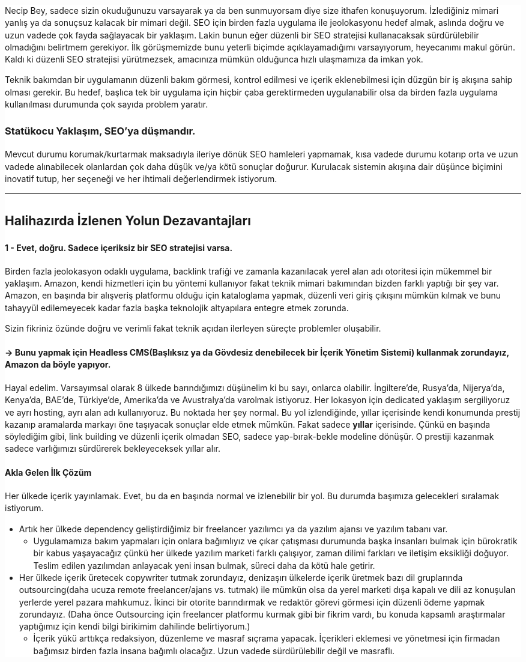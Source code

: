 Necip Bey, sadece sizin okuduğunuzu varsayarak ya da ben sunmuyorsam diye size ithafen konuşuyorum. İzlediğiniz mimari yanlış ya da sonuçsuz kalacak bir mimari değil. SEO için birden fazla uygulama ile jeolokasyonu hedef almak, aslında doğru ve uzun vadede çok fayda sağlayacak bir yaklaşım. Lakin bunun eğer düzenli bir SEO stratejisi kullanacaksak sürdürülebilir olmadığını belirtmem gerekiyor. İlk görüşmemizde bunu yeterli biçimde açıklayamadığımı varsayıyorum, heyecanımı makul görün. Kaldı ki düzenli SEO stratejisi yürütmezsek, amacınıza mümkün olduğunca hızlı ulaşmamıza da imkan yok.

Teknik bakımdan bir uygulamanın düzenli bakım görmesi, kontrol edilmesi ve içerik eklenebilmesi için düzgün bir iş akışına sahip olması gerekir. Bu hedef, başlıca tek bir uygulama için hiçbir çaba gerektirmeden uygulanabilir olsa da birden fazla uygulama kullanılması durumunda çok sayıda problem yaratır.

### Statükocu Yaklaşım, SEO’ya düşmandır.
Mevcut durumu korumak/kurtarmak maksadıyla ileriye dönük SEO hamleleri yapmamak, kısa vadede durumu kotarıp orta ve uzun vadede alınabilecek olanlardan çok daha düşük ve/ya kötü sonuçlar doğurur. Kurulacak sistemin akışına dair düşünce biçimini inovatif tutup, her seçeneği ve her ihtimali değerlendirmek istiyorum.
***
## Halihazırda İzlenen Yolun Dezavantajları

#### 1 - Evet, doğru. Sadece içeriksiz bir SEO stratejisi varsa.

Birden fazla jeolokasyon odaklı uygulama, backlink trafiği ve zamanla kazanılacak yerel alan adı otoritesi için mükemmel bir yaklaşım. Amazon, kendi hizmetleri için bu yöntemi kullanıyor fakat teknik mimari bakımından bizden farklı yaptığı bir şey var. Amazon, en başında bir alışveriş platformu olduğu için kataloglama yapmak, düzenli veri giriş çıkışını mümkün kılmak ve bunu tahayyül edilemeyecek kadar fazla başka teknolojik altyapılara entegre etmek zorunda.

Sizin fikriniz özünde doğru ve verimli fakat teknik açıdan ilerleyen süreçte problemler oluşabilir.
#### -> Bunu yapmak için Headless CMS(Başlıksız ya da Gövdesiz denebilecek bir İçerik Yönetim Sistemi) kullanmak zorundayız, Amazon da böyle yapıyor.

Hayal edelim. Varsayımsal olarak 8 ülkede barındığımızı düşünelim ki bu sayı, onlarca olabilir. İngiltere’de, Rusya’da, Nijerya’da, Kenya’da, BAE’de, Türkiye’de, Amerika’da ve Avustralya’da varolmak istiyoruz. Her lokasyon için dedicated yaklaşım sergiliyoruz ve ayrı hosting, ayrı alan adı kullanıyoruz. Bu noktada her şey normal. Bu yol izlendiğinde, yıllar içerisinde kendi konumunda prestij kazanıp aramalarda markayı öne taşıyacak sonuçlar elde etmek mümkün. Fakat sadece **yıllar** içerisinde. Çünkü en başında söylediğim gibi, link building ve düzenli içerik olmadan SEO, sadece yap-bırak-bekle modeline dönüşür. O prestiji kazanmak sadece varlığımızı sürdürerek bekleyeceksek yıllar alır.

#### Akla Gelen İlk Çözüm
Her ülkede içerik yayınlamak. Evet, bu da en başında normal ve izlenebilir bir yol. Bu durumda başımıza gelecekleri sıralamak istiyorum.

* Artık her ülkede dependency geliştirdiğimiz bir freelancer yazılımcı ya da yazılım ajansı ve yazılım tabanı var.
	* Uygulamamıza bakım yapmaları için onlara bağımlıyız ve çıkar çatışması durumunda başka insanları bulmak için bürokratik bir kabus yaşayacağız çünkü her ülkede yazılım marketi farklı çalışıyor, zaman dilimi farkları ve iletişim eksikliği doğuyor. Teslim edilen yazılımdan anlayacak yeni insan bulmak, süreci daha da kötü hale getirir.
* Her ülkede içerik üretecek copywriter tutmak zorundayız, denizaşırı ülkelerde içerik üretmek bazı dil gruplarında outsourcing(daha ucuza remote freelancer/ajans vs. tutmak) ile mümkün olsa da yerel marketi dışa kapalı ve dili az konuşulan yerlerde yerel pazara mahkumuz. İkinci bir otorite barındırmak ve redaktör görevi görmesi için düzenli ödeme yapmak zorundayız. (Daha önce Outsourcing için freelancer platformu kurmak gibi bir fikrim vardı, bu konuda kapsamlı araştırmalar yaptığımız için kendi bilgi birikimim dahilinde belirtiyorum.)
	* İçerik yükü arttıkça redaksiyon, düzenleme ve masraf sıçrama yapacak. İçerikleri eklemesi ve yönetmesi için firmadan bağımsız birden fazla insana bağımlı olacağız. Uzun vadede sürdürülebilir değil ve masraflı.